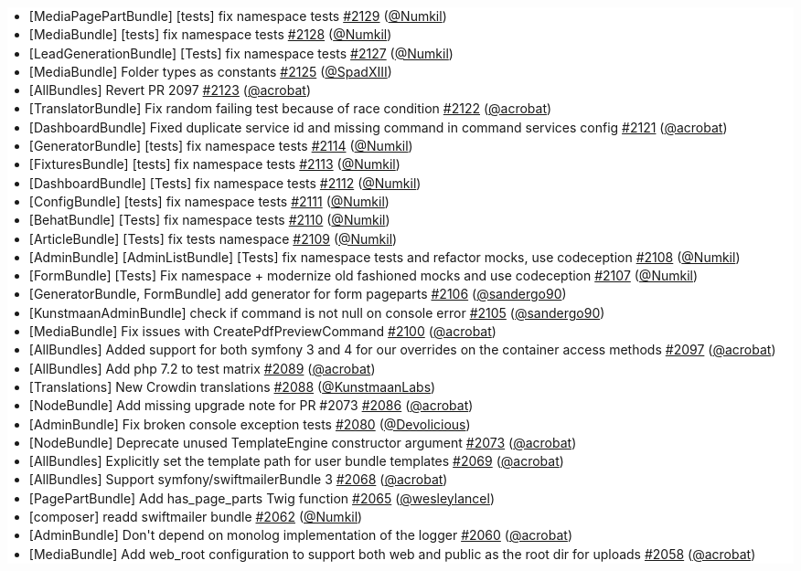 * [MediaPagePartBundle] [tests] fix namespace tests [#2129](https://github.com/Kunstmaan/KunstmaanBundlesCMS/pull/2129) ([@Numkil](https://github.com/Numkil))
* [MediaBundle] [tests] fix namespace tests [#2128](https://github.com/Kunstmaan/KunstmaanBundlesCMS/pull/2128) ([@Numkil](https://github.com/Numkil))
* [LeadGenerationBundle] [Tests] fix namespace tests [#2127](https://github.com/Kunstmaan/KunstmaanBundlesCMS/pull/2127) ([@Numkil](https://github.com/Numkil))
* [MediaBundle] Folder types as constants [#2125](https://github.com/Kunstmaan/KunstmaanBundlesCMS/pull/2125) ([@SpadXIII](https://github.com/SpadXIII))
* [AllBundles] Revert PR 2097 [#2123](https://github.com/Kunstmaan/KunstmaanBundlesCMS/pull/2123) ([@acrobat](https://github.com/acrobat))
* [TranslatorBundle] Fix random failing test because of race condition [#2122](https://github.com/Kunstmaan/KunstmaanBundlesCMS/pull/2122) ([@acrobat](https://github.com/acrobat))
* [DashboardBundle] Fixed duplicate service id and missing command in command services config [#2121](https://github.com/Kunstmaan/KunstmaanBundlesCMS/pull/2121) ([@acrobat](https://github.com/acrobat))
* [GeneratorBundle] [tests] fix namespace tests [#2114](https://github.com/Kunstmaan/KunstmaanBundlesCMS/pull/2114) ([@Numkil](https://github.com/Numkil))
* [FixturesBundle] [tests] fix namespace tests [#2113](https://github.com/Kunstmaan/KunstmaanBundlesCMS/pull/2113) ([@Numkil](https://github.com/Numkil))
* [DashboardBundle] [Tests] fix namespace tests [#2112](https://github.com/Kunstmaan/KunstmaanBundlesCMS/pull/2112) ([@Numkil](https://github.com/Numkil))
* [ConfigBundle] [tests] fix namespace tests [#2111](https://github.com/Kunstmaan/KunstmaanBundlesCMS/pull/2111) ([@Numkil](https://github.com/Numkil))
* [BehatBundle] [Tests] fix namespace tests [#2110](https://github.com/Kunstmaan/KunstmaanBundlesCMS/pull/2110) ([@Numkil](https://github.com/Numkil))
* [ArticleBundle] [Tests] fix tests namespace [#2109](https://github.com/Kunstmaan/KunstmaanBundlesCMS/pull/2109) ([@Numkil](https://github.com/Numkil))
* [AdminBundle] [AdminListBundle] [Tests] fix namespace tests and refactor mocks, use codeception [#2108](https://github.com/Kunstmaan/KunstmaanBundlesCMS/pull/2108) ([@Numkil](https://github.com/Numkil))
* [FormBundle] [Tests] Fix namespace + modernize old fashioned mocks and use codeception [#2107](https://github.com/Kunstmaan/KunstmaanBundlesCMS/pull/2107) ([@Numkil](https://github.com/Numkil))
* [GeneratorBundle, FormBundle] add generator for form pageparts [#2106](https://github.com/Kunstmaan/KunstmaanBundlesCMS/pull/2106) ([@sandergo90](https://github.com/sandergo90))
* [KunstmaanAdminBundle] check if command is not null on console error [#2105](https://github.com/Kunstmaan/KunstmaanBundlesCMS/pull/2105) ([@sandergo90](https://github.com/sandergo90))
* [MediaBundle] Fix issues with CreatePdfPreviewCommand [#2100](https://github.com/Kunstmaan/KunstmaanBundlesCMS/pull/2100) ([@acrobat](https://github.com/acrobat))
* [AllBundles] Added support for both symfony 3 and 4 for our overrides on the container access methods [#2097](https://github.com/Kunstmaan/KunstmaanBundlesCMS/pull/2097) ([@acrobat](https://github.com/acrobat))
* [AllBundles] Add php 7.2 to test matrix [#2089](https://github.com/Kunstmaan/KunstmaanBundlesCMS/pull/2089) ([@acrobat](https://github.com/acrobat))
* [Translations] New Crowdin translations [#2088](https://github.com/Kunstmaan/KunstmaanBundlesCMS/pull/2088) ([@KunstmaanLabs](https://github.com/KunstmaanLabs))
* [NodeBundle] Add missing upgrade note for PR #2073 [#2086](https://github.com/Kunstmaan/KunstmaanBundlesCMS/pull/2086) ([@acrobat](https://github.com/acrobat))
* [AdminBundle] Fix broken console exception tests [#2080](https://github.com/Kunstmaan/KunstmaanBundlesCMS/pull/2080) ([@Devolicious](https://github.com/Devolicious))
* [NodeBundle] Deprecate unused TemplateEngine constructor argument [#2073](https://github.com/Kunstmaan/KunstmaanBundlesCMS/pull/2073) ([@acrobat](https://github.com/acrobat))
* [AllBundles] Explicitly set the template path for user bundle templates [#2069](https://github.com/Kunstmaan/KunstmaanBundlesCMS/pull/2069) ([@acrobat](https://github.com/acrobat))
* [AllBundles] Support symfony/swiftmailerBundle 3 [#2068](https://github.com/Kunstmaan/KunstmaanBundlesCMS/pull/2068) ([@acrobat](https://github.com/acrobat))
* [PagePartBundle] Add has_page_parts Twig function [#2065](https://github.com/Kunstmaan/KunstmaanBundlesCMS/pull/2065) ([@wesleylancel](https://github.com/wesleylancel))
* [composer] readd swiftmailer bundle [#2062](https://github.com/Kunstmaan/KunstmaanBundlesCMS/pull/2062) ([@Numkil](https://github.com/Numkil))
* [AdminBundle] Don't depend on monolog implementation of the logger [#2060](https://github.com/Kunstmaan/KunstmaanBundlesCMS/pull/2060) ([@acrobat](https://github.com/acrobat))
* [MediaBundle] Add web_root configuration to support both web and public as the root dir for uploads [#2058](https://github.com/Kunstmaan/KunstmaanBundlesCMS/pull/2058) ([@acrobat](https://github.com/acrobat))